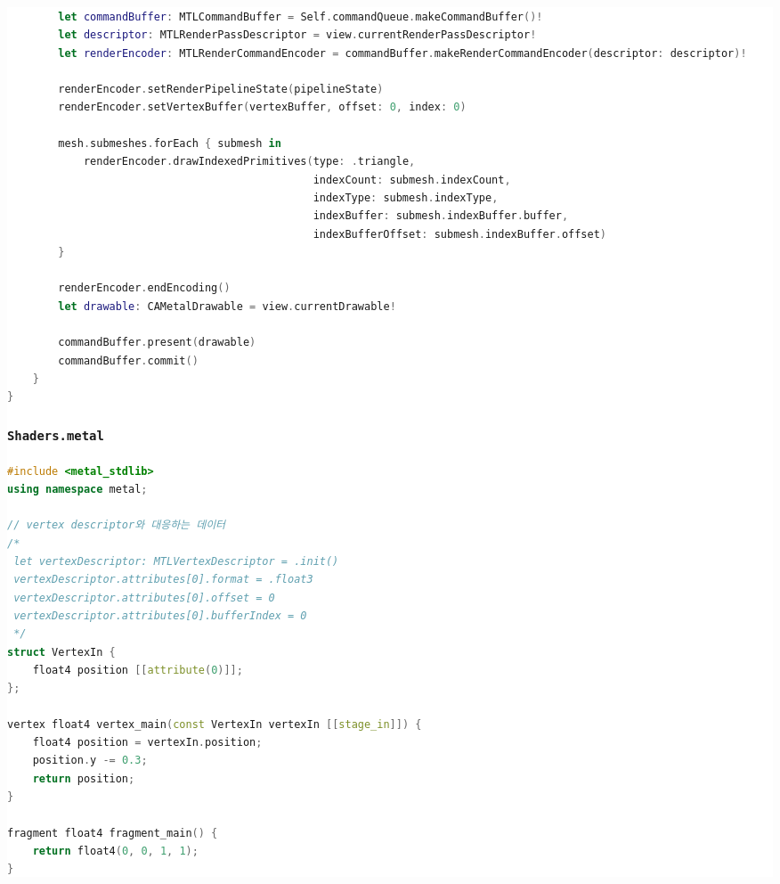 ```swift
        let commandBuffer: MTLCommandBuffer = Self.commandQueue.makeCommandBuffer()!
        let descriptor: MTLRenderPassDescriptor = view.currentRenderPassDescriptor!
        let renderEncoder: MTLRenderCommandEncoder = commandBuffer.makeRenderCommandEncoder(descriptor: descriptor)!
        
        renderEncoder.setRenderPipelineState(pipelineState)
        renderEncoder.setVertexBuffer(vertexBuffer, offset: 0, index: 0)
        
        mesh.submeshes.forEach { submesh in
            renderEncoder.drawIndexedPrimitives(type: .triangle,
                                                indexCount: submesh.indexCount,
                                                indexType: submesh.indexType,
                                                indexBuffer: submesh.indexBuffer.buffer,
                                                indexBufferOffset: submesh.indexBuffer.offset)
        }
        
        renderEncoder.endEncoding()
        let drawable: CAMetalDrawable = view.currentDrawable!
        
        commandBuffer.present(drawable)
        commandBuffer.commit()
    }
}
```

### `Shaders.metal`

```cpp
#include <metal_stdlib>
using namespace metal;

// vertex descriptor와 대응하는 데이터
/*
 let vertexDescriptor: MTLVertexDescriptor = .init()
 vertexDescriptor.attributes[0].format = .float3
 vertexDescriptor.attributes[0].offset = 0
 vertexDescriptor.attributes[0].bufferIndex = 0
 */
struct VertexIn {
    float4 position [[attribute(0)]];
};

vertex float4 vertex_main(const VertexIn vertexIn [[stage_in]]) {
    float4 position = vertexIn.position;
    position.y -= 0.3;
    return position;
}

fragment float4 fragment_main() {
    return float4(0, 0, 1, 1);
}
```
